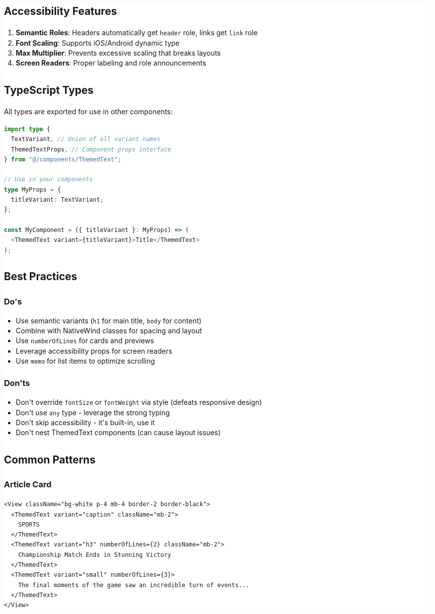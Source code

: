 ## Accessibility Features

1. **Semantic Roles**: Headers automatically get `header` role, links get `link` role
2. **Font Scaling**: Supports iOS/Android dynamic type
3. **Max Multiplier**: Prevents excessive scaling that breaks layouts
4. **Screen Readers**: Proper labeling and role announcements

## TypeScript Types

All types are exported for use in other components:

```typescript
import type {
  TextVariant, // Union of all variant names
  ThemedTextProps, // Component props interface
} from "@/components/ThemedText";

// Use in your components
type MyProps = {
  titleVariant: TextVariant;
};

const MyComponent = ({ titleVariant }: MyProps) => (
  <ThemedText variant={titleVariant}>Title</ThemedText>
);
```

## Best Practices

### Do's

- Use semantic variants (`h1` for main title, `body` for content)
- Combine with NativeWind classes for spacing and layout
- Use `numberOfLines` for cards and previews
- Leverage accessibility props for screen readers
- Use `memo` for list items to optimize scrolling

### Don'ts

- Don't override `fontSize` or `fontWeight` via style (defeats responsive design)
- Don't use `any` type - leverage the strong typing
- Don't skip accessibility - it's built-in, use it
- Don't nest ThemedText components (can cause layout issues)

## Common Patterns

### Article Card

```tsx
<View className="bg-white p-4 mb-4 border-2 border-black">
  <ThemedText variant="caption" className="mb-2">
    SPORTS
  </ThemedText>
  <ThemedText variant="h3" numberOfLines={2} className="mb-2">
    Championship Match Ends in Stunning Victory
  </ThemedText>
  <ThemedText variant="small" numberOfLines={3}>
    The final moments of the game saw an incredible turn of events...
  </ThemedText>
</View>
```
